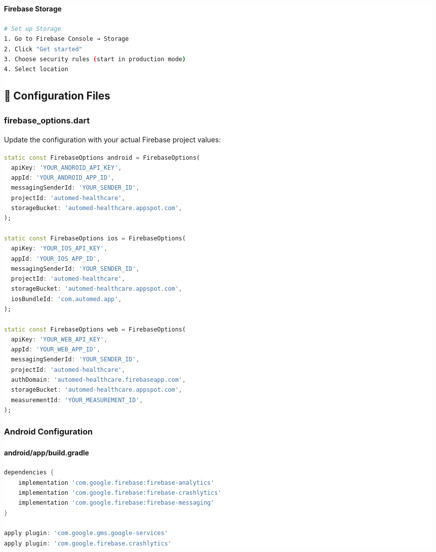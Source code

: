 #### **Firebase Storage**
```bash
# Set up Storage
1. Go to Firebase Console → Storage
2. Click "Get started"
3. Choose security rules (start in production mode)
4. Select location
```

## 🔧 Configuration Files

### **firebase_options.dart**
Update the configuration with your actual Firebase project values:

```dart
static const FirebaseOptions android = FirebaseOptions(
  apiKey: 'YOUR_ANDROID_API_KEY',
  appId: 'YOUR_ANDROID_APP_ID',
  messagingSenderId: 'YOUR_SENDER_ID',
  projectId: 'automed-healthcare',
  storageBucket: 'automed-healthcare.appspot.com',
);

static const FirebaseOptions ios = FirebaseOptions(
  apiKey: 'YOUR_IOS_API_KEY',
  appId: 'YOUR_IOS_APP_ID',
  messagingSenderId: 'YOUR_SENDER_ID',
  projectId: 'automed-healthcare',
  storageBucket: 'automed-healthcare.appspot.com',
  iosBundleId: 'com.automed.app',
);

static const FirebaseOptions web = FirebaseOptions(
  apiKey: 'YOUR_WEB_API_KEY',
  appId: 'YOUR_WEB_APP_ID',
  messagingSenderId: 'YOUR_SENDER_ID',
  projectId: 'automed-healthcare',
  authDomain: 'automed-healthcare.firebaseapp.com',
  storageBucket: 'automed-healthcare.appspot.com',
  measurementId: 'YOUR_MEASUREMENT_ID',
);
```

### **Android Configuration**

#### **android/app/build.gradle**
```gradle
dependencies {
    implementation 'com.google.firebase:firebase-analytics'
    implementation 'com.google.firebase:firebase-crashlytics'
    implementation 'com.google.firebase:firebase-messaging'
}

apply plugin: 'com.google.gms.google-services'
apply plugin: 'com.google.firebase.crashlytics'
```
